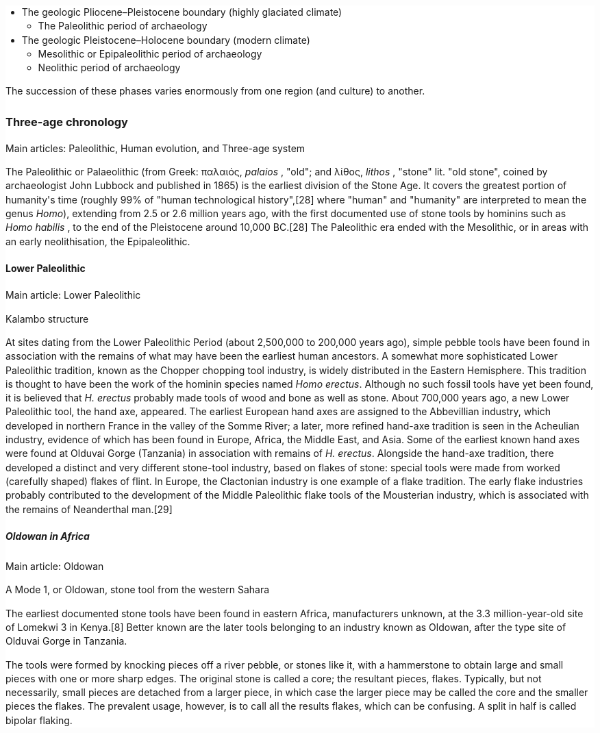   * The geologic Pliocene–Pleistocene boundary (highly glaciated climate) 
    * The Paleolithic period of archaeology
  * The geologic Pleistocene–Holocene boundary (modern climate) 
    * Mesolithic or Epipaleolithic period of archaeology
    * Neolithic period of archaeology



The succession of these phases varies enormously from one region (and culture) to another. 

### Three-age chronology

Main articles: Paleolithic, Human evolution, and Three-age system

The Paleolithic or Palaeolithic (from Greek: παλαιός, _palaios_ , "old"; and λίθος, _lithos_ , "stone" lit. "old stone", coined by archaeologist John Lubbock and published in 1865) is the earliest division of the Stone Age. It covers the greatest portion of humanity's time (roughly 99% of "human technological history",[28] where "human" and "humanity" are interpreted to mean the genus _Homo_), extending from 2.5 or 2.6 million years ago, with the first documented use of stone tools by hominins such as _Homo habilis_ , to the end of the Pleistocene around 10,000 BC.[28] The Paleolithic era ended with the Mesolithic, or in areas with an early neolithisation, the Epipaleolithic. 

#### Lower Paleolithic

Main article: Lower Paleolithic

Kalambo structure

At sites dating from the Lower Paleolithic Period (about 2,500,000 to 200,000 years ago), simple pebble tools have been found in association with the remains of what may have been the earliest human ancestors. A somewhat more sophisticated Lower Paleolithic tradition, known as the Chopper chopping tool industry, is widely distributed in the Eastern Hemisphere. This tradition is thought to have been the work of the hominin species named _Homo erectus_. Although no such fossil tools have yet been found, it is believed that _H. erectus_ probably made tools of wood and bone as well as stone. About 700,000 years ago, a new Lower Paleolithic tool, the hand axe, appeared. The earliest European hand axes are assigned to the Abbevillian industry, which developed in northern France in the valley of the Somme River; a later, more refined hand-axe tradition is seen in the Acheulian industry, evidence of which has been found in Europe, Africa, the Middle East, and Asia. Some of the earliest known hand axes were found at Olduvai Gorge (Tanzania) in association with remains of _H. erectus_. Alongside the hand-axe tradition, there developed a distinct and very different stone-tool industry, based on flakes of stone: special tools were made from worked (carefully shaped) flakes of flint. In Europe, the Clactonian industry is one example of a flake tradition. The early flake industries probably contributed to the development of the Middle Paleolithic flake tools of the Mousterian industry, which is associated with the remains of Neanderthal man.[29]

##### Oldowan in Africa

Main article: Oldowan

A Mode 1, or Oldowan, stone tool from the western Sahara

The earliest documented stone tools have been found in eastern Africa, manufacturers unknown, at the 3.3 million-year-old site of Lomekwi 3 in Kenya.[8] Better known are the later tools belonging to an industry known as Oldowan, after the type site of Olduvai Gorge in Tanzania. 

The tools were formed by knocking pieces off a river pebble, or stones like it, with a hammerstone to obtain large and small pieces with one or more sharp edges. The original stone is called a core; the resultant pieces, flakes. Typically, but not necessarily, small pieces are detached from a larger piece, in which case the larger piece may be called the core and the smaller pieces the flakes. The prevalent usage, however, is to call all the results flakes, which can be confusing. A split in half is called bipolar flaking. 
